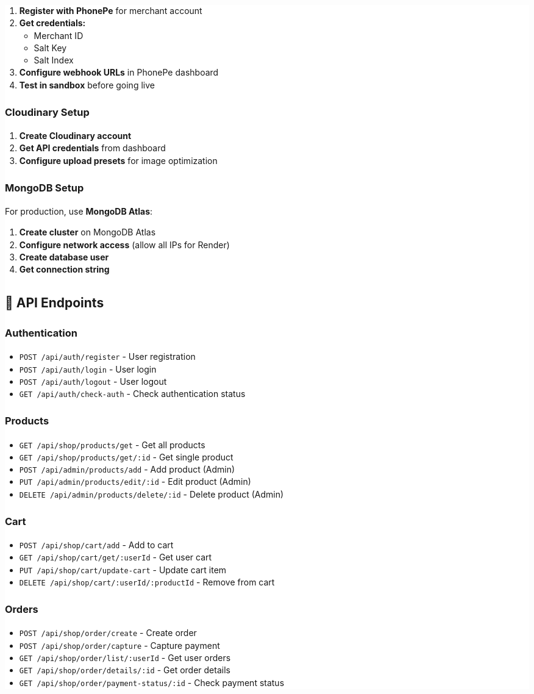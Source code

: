 1. **Register with PhonePe** for merchant account
2. **Get credentials:**
   - Merchant ID
   - Salt Key
   - Salt Index
3. **Configure webhook URLs** in PhonePe dashboard
4. **Test in sandbox** before going live

### Cloudinary Setup

1. **Create Cloudinary account**
2. **Get API credentials** from dashboard
3. **Configure upload presets** for image optimization

### MongoDB Setup

For production, use **MongoDB Atlas**:
1. **Create cluster** on MongoDB Atlas
2. **Configure network access** (allow all IPs for Render)
3. **Create database user**
4. **Get connection string**

## 📱 API Endpoints

### Authentication
- `POST /api/auth/register` - User registration
- `POST /api/auth/login` - User login
- `POST /api/auth/logout` - User logout
- `GET /api/auth/check-auth` - Check authentication status

### Products
- `GET /api/shop/products/get` - Get all products
- `GET /api/shop/products/get/:id` - Get single product
- `POST /api/admin/products/add` - Add product (Admin)
- `PUT /api/admin/products/edit/:id` - Edit product (Admin)
- `DELETE /api/admin/products/delete/:id` - Delete product (Admin)

### Cart
- `POST /api/shop/cart/add` - Add to cart
- `GET /api/shop/cart/get/:userId` - Get user cart
- `PUT /api/shop/cart/update-cart` - Update cart item
- `DELETE /api/shop/cart/:userId/:productId` - Remove from cart

### Orders
- `POST /api/shop/order/create` - Create order
- `POST /api/shop/order/capture` - Capture payment
- `GET /api/shop/order/list/:userId` - Get user orders
- `GET /api/shop/order/details/:id` - Get order details
- `GET /api/shop/order/payment-status/:id` - Check payment status
